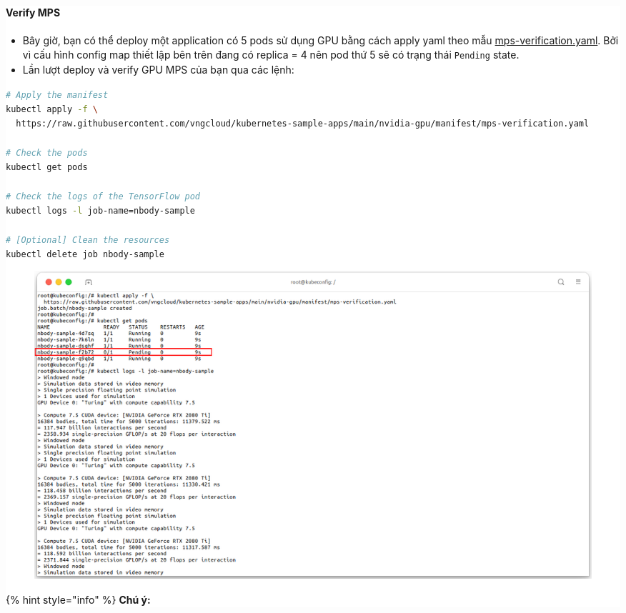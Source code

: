 #### Verify MPS

* Bây giờ, bạn có thể deploy một application có 5 pods sử dụng GPU bằng cách apply yaml theo mẫu [mps-verification.yaml](https://raw.githubusercontent.com/vngcloud/kubernetes-sample-apps/main/nvidia-gpu/manifest/mps-verification.yaml). Bởi vì cấu hình config map thiết lập bên trên đang có replica = 4 nên pod thứ 5 sẽ có trạng thái `Pending` state.&#x20;
* Lần lượt deploy và verify GPU MPS của bạn qua các lệnh:&#x20;

```bash
# Apply the manifest
kubectl apply -f \
  https://raw.githubusercontent.com/vngcloud/kubernetes-sample-apps/main/nvidia-gpu/manifest/mps-verification.yaml

# Check the pods
kubectl get pods

# Check the logs of the TensorFlow pod
kubectl logs -l job-name=nbody-sample

# [Optional] Clean the resources
kubectl delete job nbody-sample
```

<figure><img src="../../.gitbook/assets/image (5) (1) (1) (1) (1) (1) (1).png" alt=""><figcaption></figcaption></figure>

{% hint style="info" %}
**Chú ý:**
